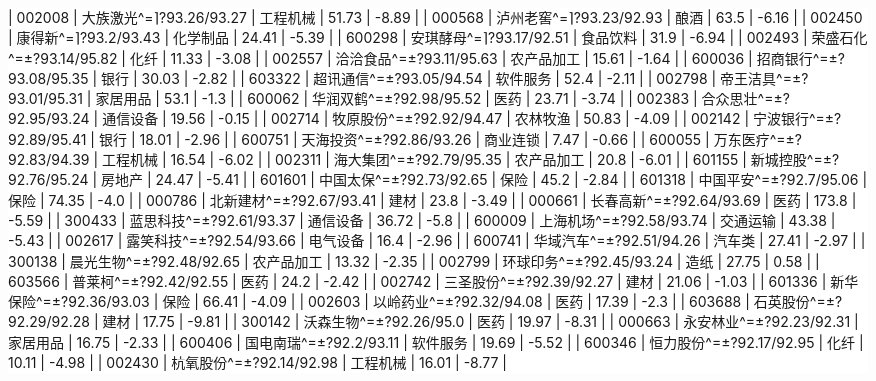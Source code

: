 | 002008 | 大族激光^=⌉?93.26/93.27  |  工程机械  |  51.73  | -8.89  |
| 000568 | 泸州老窖^=⌉?93.23/92.93  |    酿酒    |   63.5  | -6.16  |
| 002450 |   康得新^=⌉?93.2/93.43   |  化学制品  |  24.41  | -5.39  |
| 600298 | 安琪酵母^=⌉?93.17/92.51  |  食品饮料  |   31.9  | -6.94  |
| 002493 | 荣盛石化^=±?93.14/95.82  |    化纤    |  11.33  | -3.08  |
| 002557 | 洽洽食品^=±?93.11/95.63  | 农产品加工 |  15.61  | -1.64  |
| 600036 | 招商银行^=±?93.08/95.35  |    银行    |  30.03  | -2.82  |
| 603322 | 超讯通信^=±?93.05/94.54  |  软件服务  |   52.4  | -2.11  |
| 002798 | 帝王洁具^=±?93.01/95.31  |  家居用品  |   53.1  |  -1.3  |
| 600062 | 华润双鹤^=±?92.98/95.52  |    医药    |  23.71  | -3.74  |
| 002383 | 合众思壮^=±?92.95/93.24  |  通信设备  |  19.56  | -0.15  |
| 002714 | 牧原股份^=±?92.92/94.47  |  农林牧渔  |  50.83  | -4.09  |
| 002142 | 宁波银行^=±?92.89/95.41  |    银行    |  18.01  | -2.96  |
| 600751 | 天海投资^=±?92.86/93.26  |  商业连锁  |   7.47  | -0.66  |
| 600055 | 万东医疗^=±?92.83/94.39  |  工程机械  |  16.54  | -6.02  |
| 002311 | 海大集团^=±?92.79/95.35  | 农产品加工 |   20.8  | -6.01  |
| 601155 | 新城控股^=±?92.76/95.24  |   房地产   |  24.47  | -5.41  |
| 601601 | 中国太保^=±?92.73/92.65  |    保险    |   45.2  | -2.84  |
| 601318 |  中国平安^=±?92.7/95.06  |    保险    |  74.35  |  -4.0  |
| 000786 | 北新建材^=±?92.67/93.41  |    建材    |   23.8  | -3.49  |
| 000661 | 长春高新^=±?92.64/93.69  |    医药    |  173.8  | -5.59  |
| 300433 | 蓝思科技^=±?92.61/93.37  |  通信设备  |  36.72  |  -5.8  |
| 600009 | 上海机场^=±?92.58/93.74  |  交通运输  |  43.38  | -5.43  |
| 002617 | 露笑科技^=±?92.54/93.66  |  电气设备  |   16.4  | -2.96  |
| 600741 | 华域汽车^=±?92.51/94.26  |   汽车类   |  27.41  | -2.97  |
| 300138 | 晨光生物^=±?92.48/92.65  | 农产品加工 |  13.32  | -2.35  |
| 002799 | 环球印务^=±?92.45/93.24  |    造纸    |  27.75  |  0.58  |
| 603566 |  普莱柯^=±?92.42/92.55   |    医药    |   24.2  | -2.42  |
| 002742 | 三圣股份^=±?92.39/92.27  |    建材    |  21.06  | -1.03  |
| 601336 | 新华保险^=±?92.36/93.03  |    保险    |  66.41  | -4.09  |
| 002603 | 以岭药业^=±?92.32/94.08  |    医药    |  17.39  |  -2.3  |
| 603688 | 石英股份^=±?92.29/92.28  |    建材    |  17.75  | -9.81  |
| 300142 |  沃森生物^=±?92.26/95.0  |    医药    |  19.97  | -8.31  |
| 000663 | 永安林业^=±?92.23/92.31  |  家居用品  |  16.75  | -2.33  |
| 600406 |  国电南瑞^=±?92.2/93.11  |  软件服务  |  19.69  | -5.52  |
| 600346 | 恒力股份^=±?92.17/92.95  |    化纤    |  10.11  | -4.98  |
| 002430 | 杭氧股份^=±?92.14/92.98  |  工程机械  |  16.01  | -8.77  |